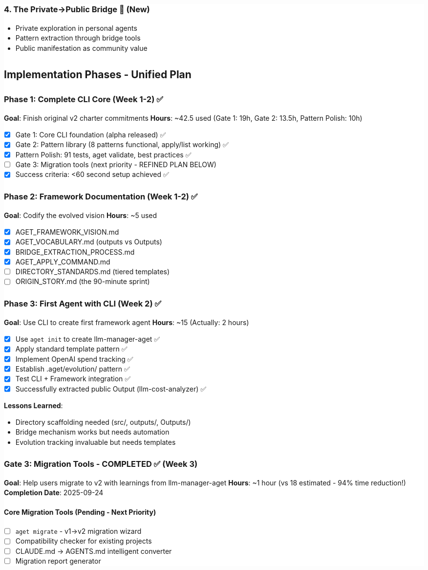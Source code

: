### 4. The Private→Public Bridge 🎯 (New)
- Private exploration in personal agents
- Pattern extraction through bridge tools
- Public manifestation as community value

## Implementation Phases - Unified Plan

### Phase 1: Complete CLI Core (Week 1-2) ✅
**Goal**: Finish original v2 charter commitments
**Hours**: ~42.5 used (Gate 1: 19h, Gate 2: 13.5h, Pattern Polish: 10h)

- [x] Gate 1: Core CLI foundation (alpha released) ✅
- [x] Gate 2: Pattern library (8 patterns functional, apply/list working) ✅
- [x] Pattern Polish: 91 tests, aget validate, best practices ✅
- [ ] Gate 3: Migration tools (next priority - REFINED PLAN BELOW)
- [x] Success criteria: <60 second setup achieved ✅

### Phase 2: Framework Documentation (Week 1-2) ✅
**Goal**: Codify the evolved vision
**Hours**: ~5 used

- [x] AGET_FRAMEWORK_VISION.md
- [x] AGET_VOCABULARY.md (outputs vs Outputs)
- [x] BRIDGE_EXTRACTION_PROCESS.md
- [x] AGET_APPLY_COMMAND.md
- [ ] DIRECTORY_STANDARDS.md (tiered templates)
- [ ] ORIGIN_STORY.md (the 90-minute sprint)

### Phase 3: First Agent with CLI (Week 2) ✅
**Goal**: Use CLI to create first framework agent
**Hours**: ~15 (Actually: 2 hours)

- [x] Use `aget init` to create llm-manager-aget ✅
- [x] Apply standard template pattern ✅
- [x] Implement OpenAI spend tracking ✅
- [x] Establish .aget/evolution/ pattern ✅
- [x] Test CLI + Framework integration ✅
- [x] Successfully extracted public Output (llm-cost-analyzer) ✅

**Lessons Learned**:
- Directory scaffolding needed (src/, outputs/, Outputs/)
- Bridge mechanism works but needs automation
- Evolution tracking invaluable but needs templates

### Gate 3: Migration Tools - COMPLETED ✅ (Week 3)
**Goal**: Help users migrate to v2 with learnings from llm-manager-aget
**Hours**: ~1 hour (vs 18 estimated - 94% time reduction!)
**Completion Date**: 2025-09-24

#### Core Migration Tools (Pending - Next Priority)
- [ ] `aget migrate` - v1→v2 migration wizard
- [ ] Compatibility checker for existing projects
- [ ] CLAUDE.md → AGENTS.md intelligent converter
- [ ] Migration report generator
